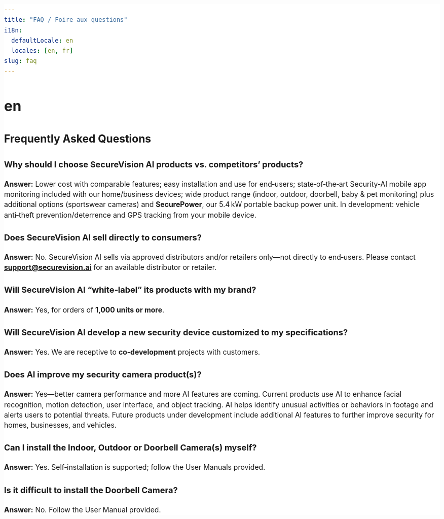 ```yaml
---
title: "FAQ / Foire aux questions"
i18n:
  defaultLocale: en
  locales: [en, fr]
slug: faq
---
```


# en

## Frequently Asked Questions

### Why should I choose SecureVision AI products vs. competitors’ products?
**Answer:** Lower cost with comparable features; easy installation and use for end‑users; state‑of‑the‑art Security‑AI mobile app monitoring included with our home/business devices; wide product range (indoor, outdoor, doorbell, baby & pet monitoring) plus additional options (sportswear cameras) and **SecurePower**, our 5.4 kW portable backup power unit. In development: vehicle anti‑theft prevention/deterrence and GPS tracking from your mobile device.

### Does SecureVision AI sell directly to consumers?
**Answer:** No. SecureVision AI sells via approved distributors and/or retailers only—not directly to end‑users. Please contact **support@securevision.ai** for an available distributor or retailer.

### Will SecureVision AI “white‑label” its products with my brand?
**Answer:** Yes, for orders of **1,000 units or more**.

### Will SecureVision AI develop a new security device customized to my specifications?
**Answer:** Yes. We are receptive to **co‑development** projects with customers.

### Does AI improve my security camera product(s)?
**Answer:** Yes—better camera performance and more AI features are coming. Current products use AI to enhance facial recognition, motion detection, user interface, and object tracking. AI helps identify unusual activities or behaviors in footage and alerts users to potential threats. Future products under development include additional AI features to further improve security for homes, businesses, and vehicles.

### Can I install the Indoor, Outdoor or Doorbell Camera(s) myself?
**Answer:** Yes. Self‑installation is supported; follow the User Manuals provided.

### Is it difficult to install the Doorbell Camera?
**Answer:** No. Follow the User Manual provided.
